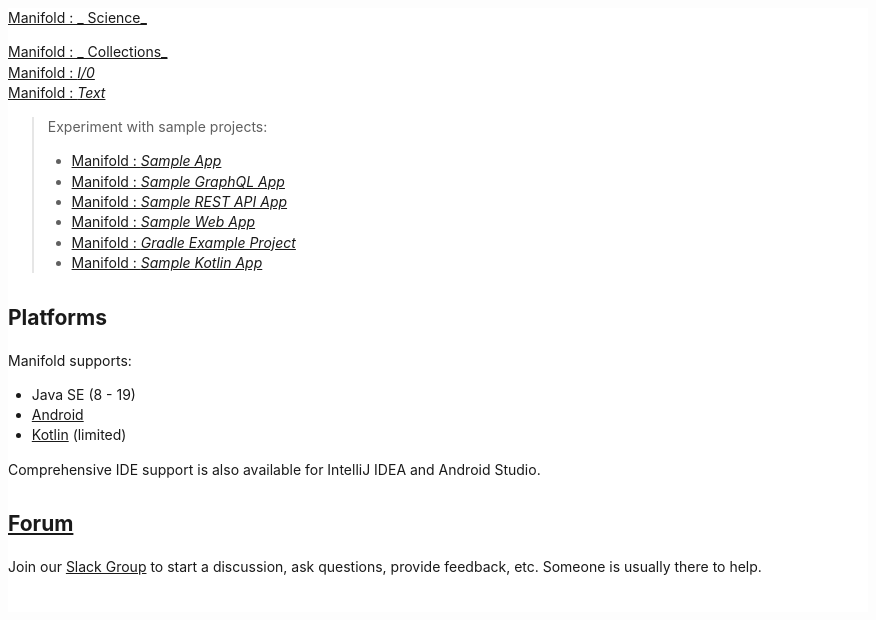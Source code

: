 [Manifold : _
Science_](https://github.com/manifold-systems/manifold/tree/master/manifold-deps-parent/manifold-science)<br>

[Manifold : _
Collections_](https://github.com/manifold-systems/manifold/tree/master/manifold-deps-parent/manifold-collections)<br>
[Manifold : _I/0_](https://github.com/manifold-systems/manifold/tree/master/manifold-deps-parent/manifold-io)<br>
[Manifold : _Text_](https://github.com/manifold-systems/manifold/tree/master/manifold-deps-parent/manifold-text)<br>

> Experiment with sample projects:<br>
>* [Manifold : _Sample App_](https://github.com/manifold-systems/manifold-sample-project)<br>
>* [Manifold : _Sample GraphQL App_](https://github.com/manifold-systems/manifold-sample-graphql-app)<br>
>* [Manifold : _Sample REST API App_](https://github.com/manifold-systems/manifold-sample-rest-api)<br>
>* [Manifold : _Sample Web App_](https://github.com/manifold-systems/manifold-sample-web-app)
>* [Manifold : _Gradle Example Project_](https://github.com/manifold-systems/manifold-simple-gradle-project)
>* [Manifold : _Sample Kotlin App_](https://github.com/manifold-systems/manifold-sample-kotlin-app)

## Platforms

Manifold supports:

* Java SE (8 - 19)
* [Android](http://manifold.systems/android.html)
* [Kotlin](http://manifold.systems/kotlin.html) (limited)

Comprehensive IDE support is also available for IntelliJ IDEA and Android Studio.

## [Forum](https://join.slack.com/t/manifold-group/shared_invite/zt-e0bq8xtu-93ASQa~a8qe0KDhOoD6Bgg)

Join our [Slack Group](https://join.slack.com/t/manifold-group/shared_invite/zt-e0bq8xtu-93ASQa~a8qe0KDhOoD6Bgg) to
start
a discussion, ask questions, provide feedback, etc. Someone is usually there to help.

<br>
